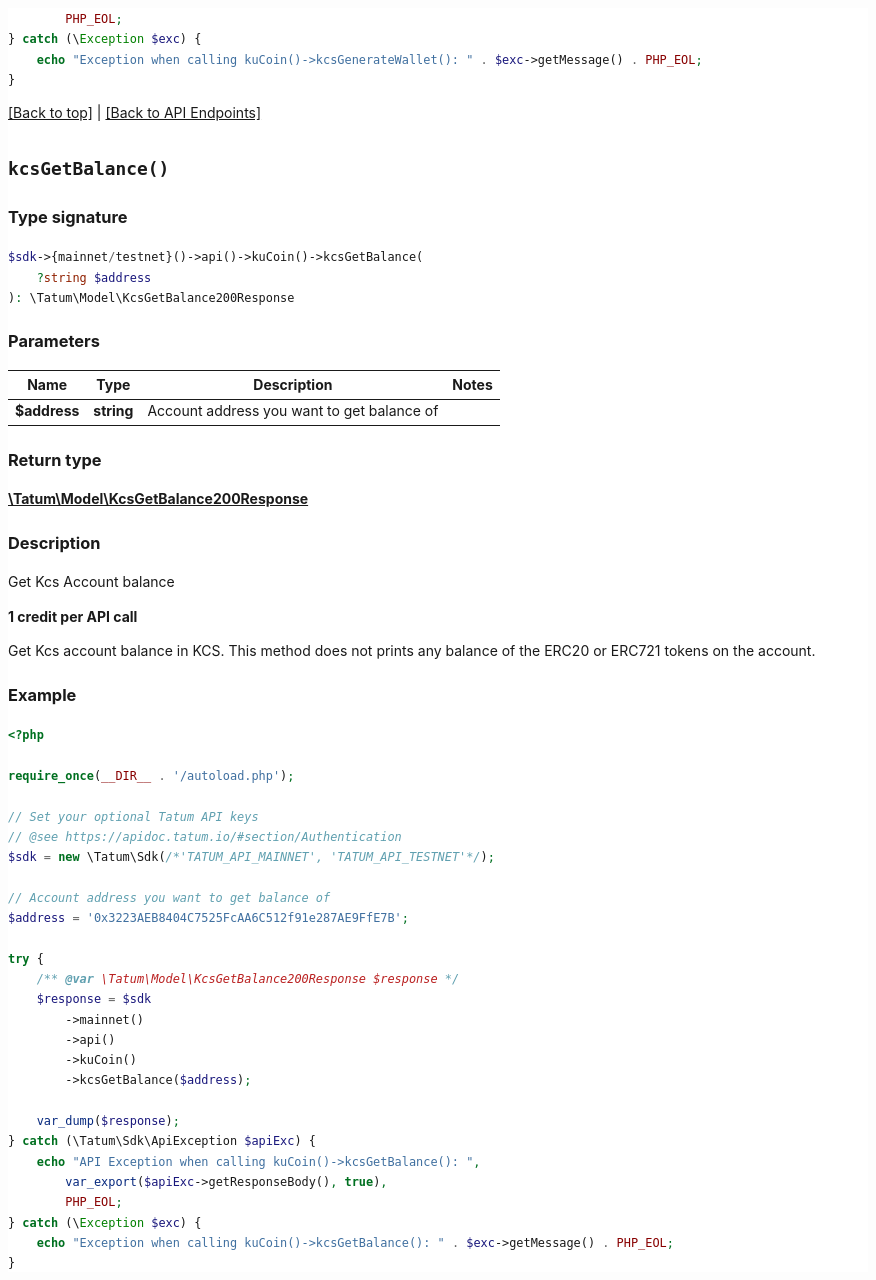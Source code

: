 ```php
        PHP_EOL;
} catch (\Exception $exc) {
    echo "Exception when calling kuCoin()->kcsGenerateWallet(): " . $exc->getMessage() . PHP_EOL;
}
```

[[Back to top]](#) | [[Back to API Endpoints]](../index.md#api-endpoints)

## `kcsGetBalance()`

### Type signature

```php
$sdk->{mainnet/testnet}()->api()->kuCoin()->kcsGetBalance(
    ?string $address
): \Tatum\Model\KcsGetBalance200Response
```

### Parameters

Name | Type | Description  | Notes
------------- | ------------- | ------------- | -------------
 **$address** | **string**| Account address you want to get balance of |

### Return type

[**\Tatum\Model\KcsGetBalance200Response**](../Model/KcsGetBalance200Response.md)

### Description

Get Kcs Account balance

<p><b>1 credit per API call</b></p> <p>Get Kcs account balance in KCS. This method does not prints any balance of the ERC20 or ERC721 tokens on the account.</p>

### Example

```php
<?php

require_once(__DIR__ . '/autoload.php');

// Set your optional Tatum API keys
// @see https://apidoc.tatum.io/#section/Authentication
$sdk = new \Tatum\Sdk(/*'TATUM_API_MAINNET', 'TATUM_API_TESTNET'*/);

// Account address you want to get balance of
$address = '0x3223AEB8404C7525FcAA6C512f91e287AE9FfE7B';

try {
    /** @var \Tatum\Model\KcsGetBalance200Response $response */
    $response = $sdk
        ->mainnet()
        ->api()
        ->kuCoin()
        ->kcsGetBalance($address);
    
    var_dump($response);
} catch (\Tatum\Sdk\ApiException $apiExc) {
    echo "API Exception when calling kuCoin()->kcsGetBalance(): ",
        var_export($apiExc->getResponseBody(), true),
        PHP_EOL;
} catch (\Exception $exc) {
    echo "Exception when calling kuCoin()->kcsGetBalance(): " . $exc->getMessage() . PHP_EOL;
}
```